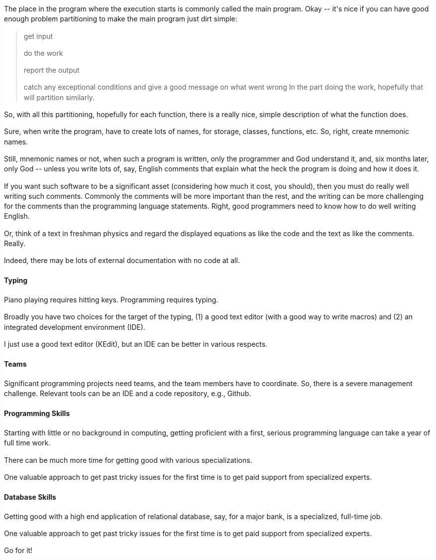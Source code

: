 The place in the program where the execution starts is commonly called the main program. Okay -- it's nice if you can have good enough problem partitioning to make the main program just dirt simple:

>get input
>
>do the work
>
>report the output
>
>catch any exceptional conditions and give a good message on what went wrong
In the part doing the work, hopefully that will partition similarly.

So, with all this partitioning, hopefully for each function, there is a really nice, simple description of what the function does.

Sure, when write the program, have to create lots of names, for storage, classes, functions, etc. So, right, create mnemonic names.

Still, mnemonic names or not, when such a program is written, only the programmer and God understand it, and, six months later, only God -- unless you write lots of, say, English comments that explain what the heck the program is doing and how it does it.

If you want such software to be a significant asset (considering how much it cost, you should), then you must do really well writing such comments. Commonly the comments will be more important than the rest, and the writing can be more challenging for the comments than the programming language statements. Right, good programmers need to know how to do well writing English.

Or, think of a text in freshman physics and regard the displayed equations as like the code and the text as like the comments. Really.

Indeed, there may be lots of external documentation with no code at all.

#### Typing

Piano playing requires hitting keys. Programming requires typing.

Broadly you have two choices for the target of the typing, (1) a good text editor (with a good way to write macros) and (2) an integrated development environment (IDE).

I just use a good text editor (KEdit), but an IDE can be better in various respects.

#### Teams

Significant programming projects need teams, and the team members have to coordinate. So, there is a severe management challenge. Relevant tools can be an IDE and a code repository, e.g., Github.

#### Programming Skills

Starting with little or no background in computing, getting proficient with a first, serious programming language can take a year of full time work.

There can be much more time for getting good with various specializations.

One valuable approach to get past tricky issues for the first time is to get paid support from specialized experts.

#### Database Skills

Getting good with a high end application of relational database, say, for a major bank, is a specialized, full-time job.

One valuable approach to get past tricky issues for the first time is to get paid support from specialized experts.

Go for it!

